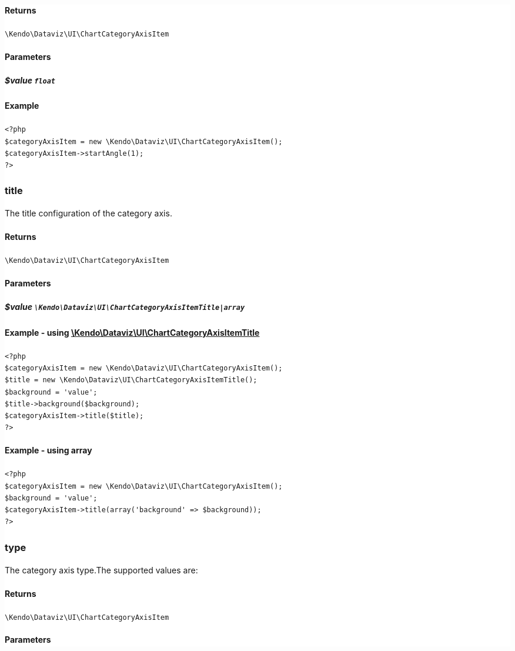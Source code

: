 #### Returns
`\Kendo\Dataviz\UI\ChartCategoryAxisItem`

#### Parameters

##### $value `float`



#### Example 
    <?php
    $categoryAxisItem = new \Kendo\Dataviz\UI\ChartCategoryAxisItem();
    $categoryAxisItem->startAngle(1);
    ?>

### title

The title configuration of the category axis.

#### Returns
`\Kendo\Dataviz\UI\ChartCategoryAxisItem`

#### Parameters

##### $value `\Kendo\Dataviz\UI\ChartCategoryAxisItemTitle|array`


#### Example - using [\Kendo\Dataviz\UI\ChartCategoryAxisItemTitle](/api/wrappers/php/Kendo/Dataviz/UI/ChartCategoryAxisItemTitle)
    <?php
    $categoryAxisItem = new \Kendo\Dataviz\UI\ChartCategoryAxisItem();
    $title = new \Kendo\Dataviz\UI\ChartCategoryAxisItemTitle();
    $background = 'value';
    $title->background($background);
    $categoryAxisItem->title($title);
    ?>

#### Example - using array

    <?php
    $categoryAxisItem = new \Kendo\Dataviz\UI\ChartCategoryAxisItem();
    $background = 'value';
    $categoryAxisItem->title(array('background' => $background));
    ?>

### type
The category axis type.The supported values are:

#### Returns
`\Kendo\Dataviz\UI\ChartCategoryAxisItem`

#### Parameters
